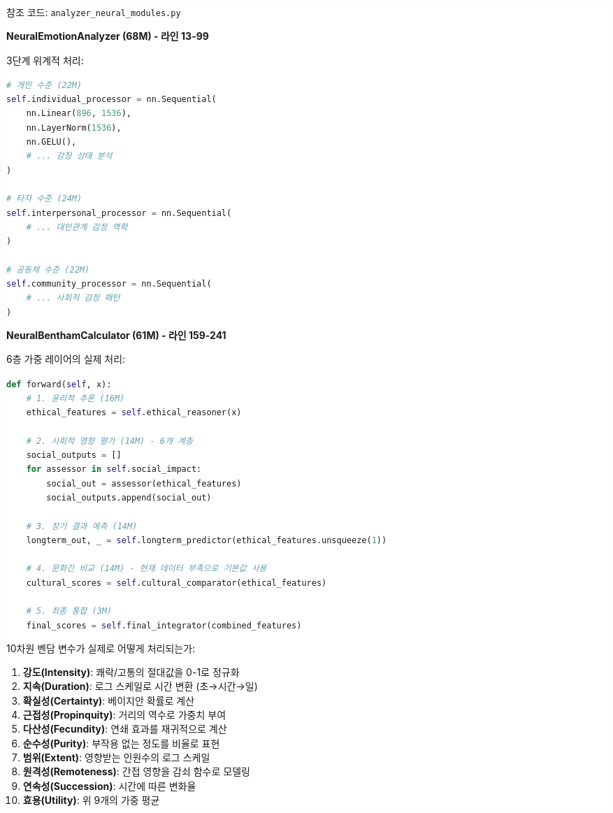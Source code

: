 참조 코드: `analyzer_neural_modules.py`

**NeuralEmotionAnalyzer (68M) - 라인 13-99**

3단계 위계적 처리:
```python
# 개인 수준 (22M)
self.individual_processor = nn.Sequential(
    nn.Linear(896, 1536),
    nn.LayerNorm(1536),
    nn.GELU(),
    # ... 감정 상태 분석
)

# 타자 수준 (24M)  
self.interpersonal_processor = nn.Sequential(
    # ... 대인관계 감정 역학
)

# 공동체 수준 (22M)
self.community_processor = nn.Sequential(
    # ... 사회적 감정 패턴
)
```

**NeuralBenthamCalculator (61M) - 라인 159-241**

6층 가중 레이어의 실제 처리:
```python
def forward(self, x):
    # 1. 윤리적 추론 (16M)
    ethical_features = self.ethical_reasoner(x)
    
    # 2. 사회적 영향 평가 (14M) - 6개 계층
    social_outputs = []
    for assessor in self.social_impact:
        social_out = assessor(ethical_features)  
        social_outputs.append(social_out)
    
    # 3. 장기 결과 예측 (14M)
    longterm_out, _ = self.longterm_predictor(ethical_features.unsqueeze(1))
    
    # 4. 문화간 비교 (14M) - 현재 데이터 부족으로 기본값 사용
    cultural_scores = self.cultural_comparator(ethical_features)
    
    # 5. 최종 통합 (3M)
    final_scores = self.final_integrator(combined_features)
```

10차원 벤담 변수가 실제로 어떻게 처리되는가:
1. **강도(Intensity)**: 쾌락/고통의 절대값을 0-1로 정규화
2. **지속(Duration)**: 로그 스케일로 시간 변환 (초→시간→일)
3. **확실성(Certainty)**: 베이지안 확률로 계산
4. **근접성(Propinquity)**: 거리의 역수로 가중치 부여
5. **다산성(Fecundity)**: 연쇄 효과를 재귀적으로 계산
6. **순수성(Purity)**: 부작용 없는 정도를 비율로 표현
7. **범위(Extent)**: 영향받는 인원수의 로그 스케일
8. **원격성(Remoteness)**: 간접 영향을 감쇠 함수로 모델링
9. **연속성(Succession)**: 시간에 따른 변화율
10. **효용(Utility)**: 위 9개의 가중 평균

